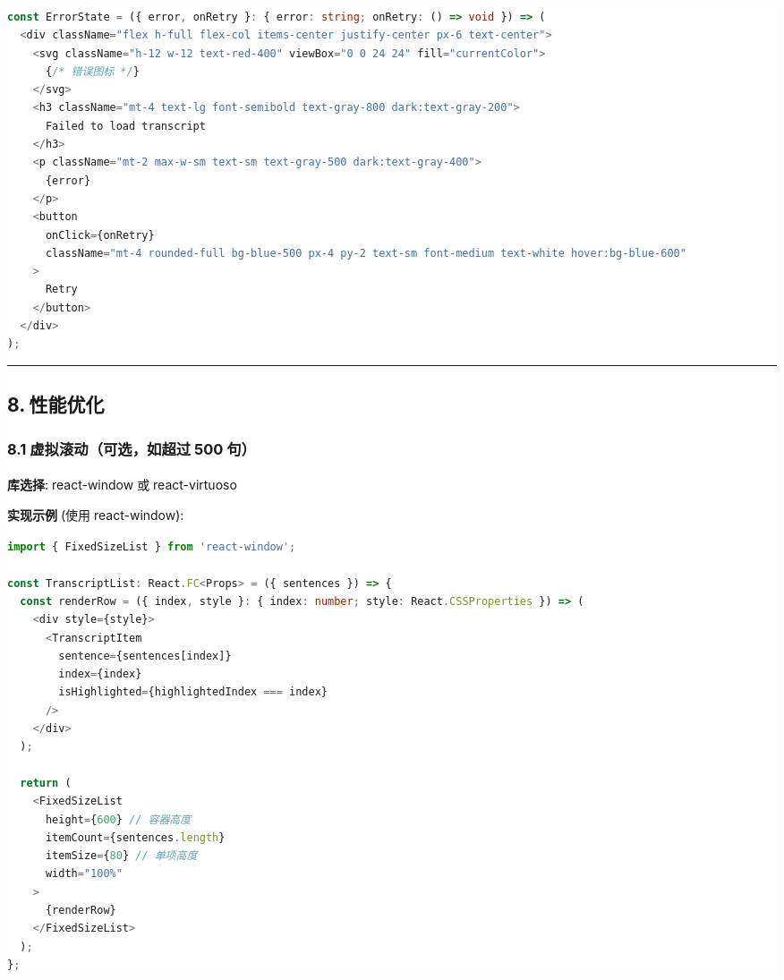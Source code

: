 ```typescript
const ErrorState = ({ error, onRetry }: { error: string; onRetry: () => void }) => (
  <div className="flex h-full flex-col items-center justify-center px-6 text-center">
    <svg className="h-12 w-12 text-red-400" viewBox="0 0 24 24" fill="currentColor">
      {/* 错误图标 */}
    </svg>
    <h3 className="mt-4 text-lg font-semibold text-gray-800 dark:text-gray-200">
      Failed to load transcript
    </h3>
    <p className="mt-2 max-w-sm text-sm text-gray-500 dark:text-gray-400">
      {error}
    </p>
    <button
      onClick={onRetry}
      className="mt-4 rounded-full bg-blue-500 px-4 py-2 text-sm font-medium text-white hover:bg-blue-600"
    >
      Retry
    </button>
  </div>
);
```

---

## 8. 性能优化

### 8.1 虚拟滚动（可选，如超过 500 句）

**库选择**: react-window 或 react-virtuoso

**实现示例** (使用 react-window):

```typescript
import { FixedSizeList } from 'react-window';

const TranscriptList: React.FC<Props> = ({ sentences }) => {
  const renderRow = ({ index, style }: { index: number; style: React.CSSProperties }) => (
    <div style={style}>
      <TranscriptItem
        sentence={sentences[index]}
        index={index}
        isHighlighted={highlightedIndex === index}
      />
    </div>
  );

  return (
    <FixedSizeList
      height={600} // 容器高度
      itemCount={sentences.length}
      itemSize={80} // 单项高度
      width="100%"
    >
      {renderRow}
    </FixedSizeList>
  );
};
```
